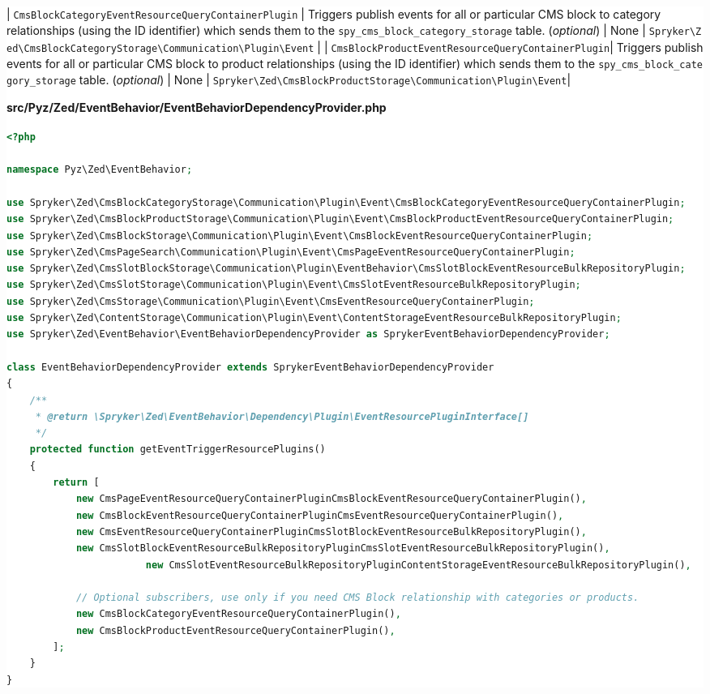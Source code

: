 | `CmsBlockCategoryEventResourceQueryContainerPlugin` | Triggers publish events for all or particular CMS block to category relationships (using the ID identifier) which sends them to the `spy_cms_block_category_storage` table. (*optional*) | None | `Spryker\Zed\CmsBlockCategoryStorage\Communication\Plugin\Event` |
| `CmsBlockProductEventResourceQueryContainerPlugin`| Triggers publish events for all or particular CMS block to product relationships (using the ID identifier) which sends them to the `spy_cms_block_category_storage` table. (*optional*) | None | `Spryker\Zed\CmsBlockProductStorage\Communication\Plugin\Event`|

**src/Pyz/Zed/EventBehavior/EventBehaviorDependencyProvider.php**

```php
<?php 

namespace Pyz\Zed\EventBehavior;

use Spryker\Zed\CmsBlockCategoryStorage\Communication\Plugin\Event\CmsBlockCategoryEventResourceQueryContainerPlugin;
use Spryker\Zed\CmsBlockProductStorage\Communication\Plugin\Event\CmsBlockProductEventResourceQueryContainerPlugin;
use Spryker\Zed\CmsBlockStorage\Communication\Plugin\Event\CmsBlockEventResourceQueryContainerPlugin;
use Spryker\Zed\CmsPageSearch\Communication\Plugin\Event\CmsPageEventResourceQueryContainerPlugin;
use Spryker\Zed\CmsSlotBlockStorage\Communication\Plugin\EventBehavior\CmsSlotBlockEventResourceBulkRepositoryPlugin;
use Spryker\Zed\CmsSlotStorage\Communication\Plugin\Event\CmsSlotEventResourceBulkRepositoryPlugin;
use Spryker\Zed\CmsStorage\Communication\Plugin\Event\CmsEventResourceQueryContainerPlugin;
use Spryker\Zed\ContentStorage\Communication\Plugin\Event\ContentStorageEventResourceBulkRepositoryPlugin;
use Spryker\Zed\EventBehavior\EventBehaviorDependencyProvider as SprykerEventBehaviorDependencyProvider;
 
class EventBehaviorDependencyProvider extends SprykerEventBehaviorDependencyProvider
{
    /**
     * @return \Spryker\Zed\EventBehavior\Dependency\Plugin\EventResourcePluginInterface[]
     */
    protected function getEventTriggerResourcePlugins()
    {
        return [
            new CmsPageEventResourceQueryContainerPluginCmsBlockEventResourceQueryContainerPlugin(),
            new CmsBlockEventResourceQueryContainerPluginCmsEventResourceQueryContainerPlugin(),
            new CmsEventResourceQueryContainerPluginCmsSlotBlockEventResourceBulkRepositoryPlugin(),
            new CmsSlotBlockEventResourceBulkRepositoryPluginCmsSlotEventResourceBulkRepositoryPlugin(),
            			new CmsSlotEventResourceBulkRepositoryPluginContentStorageEventResourceBulkRepositoryPlugin(),

			// Optional subscribers, use only if you need CMS Block relationship with categories or products.
            new CmsBlockCategoryEventResourceQueryContainerPlugin(),
            new CmsBlockProductEventResourceQueryContainerPlugin(),
        ];
    }
}
```
